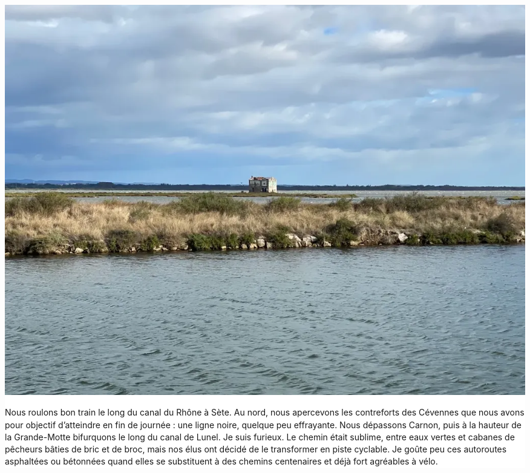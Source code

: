 ![Maison du Méjan](_i/IMG_3419.webp)

Nous roulons bon train le long du canal du Rhône à Sète. Au nord, nous apercevons les contreforts des Cévennes que nous avons pour objectif d’atteindre en fin de journée : une ligne noire, quelque peu effrayante. Nous dépassons Carnon, puis à la hauteur de la Grande-Motte bifurquons le long du canal de Lunel. Je suis furieux. Le chemin était sublime, entre eaux vertes et cabanes de pêcheurs bâties de bric et de broc, mais nos élus ont décidé de le transformer en piste cyclable. Je goûte peu ces autoroutes asphaltées ou bétonnées quand elles se substituent à des chemins centenaires et déjà fort agréables à vélo.
